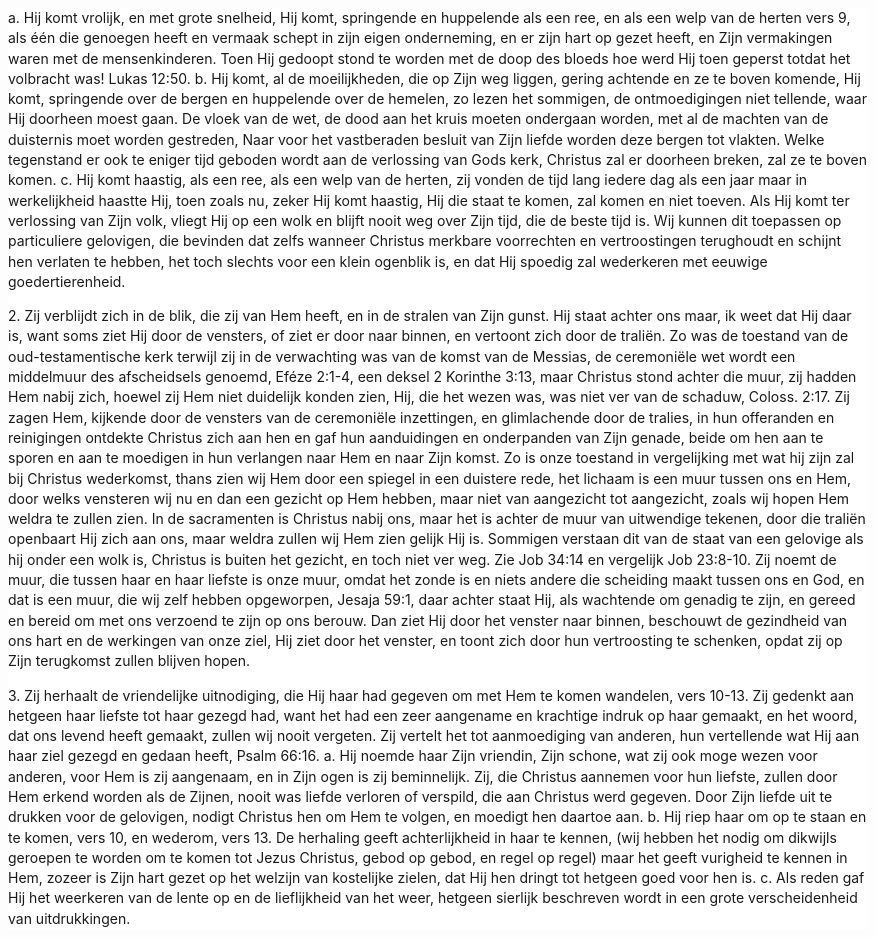 a. Hij komt vrolijk, en met grote snelheid, Hij komt, springende en huppelende als een ree, en als een welp van de herten vers 9, als één die genoegen heeft en vermaak schept in zijn eigen onderneming, en er zijn hart op gezet heeft, en Zijn vermakingen waren met de mensenkinderen. Toen Hij gedoopt stond te worden met de doop des bloeds hoe werd Hij toen geperst totdat het volbracht was! Lukas 12:50.
b. Hij komt, al de moeilijkheden, die op Zijn weg liggen, gering achtende en ze te boven komende, Hij komt, springende over de bergen en huppelende over de hemelen, zo lezen het sommigen, de ontmoedigingen niet tellende, waar Hij doorheen moest gaan. De vloek van de wet, de dood aan het kruis moeten ondergaan worden, met al de machten van de duisternis moet worden gestreden, Naar voor het vastberaden besluit van Zijn liefde worden deze bergen tot vlakten. Welke tegenstand er ook te eniger tijd geboden wordt aan de verlossing van Gods kerk, Christus zal er doorheen breken, zal ze te boven komen.
c. Hij komt haastig, als een ree, als een welp van de herten, zij vonden de tijd lang iedere dag als een jaar maar in werkelijkheid haastte Hij, toen zoals nu, zeker Hij komt haastig, Hij die staat te komen, zal komen en niet toeven. Als Hij komt ter verlossing van Zijn volk, vliegt Hij op een wolk en blijft nooit weg over Zijn tijd, die de beste tijd is. Wij kunnen dit toepassen op particuliere gelovigen, die bevinden dat zelfs wanneer Christus merkbare voorrechten en vertroostingen terughoudt en schijnt hen verlaten te hebben, het toch slechts voor een klein ogenblik is, en dat Hij spoedig zal wederkeren met eeuwige goedertierenheid.

2\. Zij verblijdt zich in de blik, die zij van Hem heeft, en in de stralen van Zijn gunst. Hij staat achter ons maar, ik weet dat Hij daar is, want soms ziet Hij door de vensters, of ziet er door naar binnen, en vertoont zich door de traliën. Zo was de toestand van de oud-testamentische kerk terwijl zij in de verwachting was van de komst van de Messias, de ceremoniële wet wordt een middelmuur des afscheidsels genoemd, Eféze 2:1-4, een deksel 2 Korinthe 3:13, maar Christus stond achter die muur, zij hadden Hem nabij zich, hoewel zij Hem niet duidelijk konden zien, Hij, die het wezen was, was niet ver van de schaduw, Coloss. 2:17. Zij zagen Hem, kijkende door de vensters van de ceremoniële inzettingen, en glimlachende door de tralies, in hun offeranden en reinigingen ontdekte Christus zich aan hen en gaf hun aanduidingen en onderpanden van Zijn genade, beide om hen aan te sporen en aan te moedigen in hun verlangen naar Hem en naar Zijn komst. Zo is onze toestand in vergelijking met wat hij zijn zal bij Christus wederkomst, thans zien wij Hem door een spiegel in een duistere rede, het lichaam is een muur tussen ons en Hem, door welks vensteren wij nu en dan een gezicht op Hem hebben, maar niet van aangezicht tot aangezicht, zoals wij hopen Hem weldra te zullen zien. In de sacramenten is Christus nabij ons, maar het is achter de muur van uitwendige tekenen, door die traliën openbaart Hij zich aan ons, maar weldra zullen wij Hem zien gelijk Hij is. Sommigen verstaan dit van de staat van een gelovige als hij onder een wolk is, Christus is buiten het gezicht, en toch niet ver weg. Zie Job 34:14 en vergelijk Job 23:8-10. Zij noemt de muur, die tussen haar en haar liefste is onze muur, omdat het zonde is en niets andere die scheiding maakt tussen ons en God, en dat is een muur, die wij zelf hebben opgeworpen, Jesaja 59:1, daar achter staat Hij, als wachtende om genadig te zijn, en gereed en bereid om met ons verzoend te zijn op ons berouw. Dan ziet Hij door het venster naar binnen, beschouwt de gezindheid van ons hart en de werkingen van onze ziel, Hij ziet door het venster, en toont zich door hun vertroosting te schenken, opdat zij op Zijn terugkomst zullen blijven hopen.

3\. Zij herhaalt de vriendelijke uitnodiging, die Hij haar had gegeven om met Hem te komen wandelen, vers 10-13. Zij gedenkt aan hetgeen haar liefste tot haar gezegd had, want het had een zeer aangename en krachtige indruk op haar gemaakt, en het woord, dat ons levend heeft gemaakt, zullen wij nooit vergeten. Zij vertelt het tot aanmoediging van anderen, hun vertellende wat Hij aan haar ziel gezegd en gedaan heeft, Psalm 66:16.
a. Hij noemde haar Zijn vriendin, Zijn schone, wat zij ook moge wezen voor anderen, voor Hem is zij aangenaam, en in Zijn ogen is zij beminnelijk. Zij, die Christus aannemen voor hun liefste, zullen door Hem erkend worden als de Zijnen, nooit was liefde verloren of verspild, die aan Christus werd gegeven. Door Zijn liefde uit te drukken voor de gelovigen, nodigt Christus hen om Hem te volgen, en moedigt hen daartoe aan.
b. Hij riep haar om op te staan en te komen, vers 10, en wederom, vers 13. De herhaling geeft achterlijkheid in haar te kennen, (wij hebben het nodig om dikwijls geroepen te worden om te komen tot Jezus Christus, gebod op gebod, en regel op regel) maar het geeft vurigheid te kennen in Hem, zozeer is Zijn hart gezet op het welzijn van kostelijke zielen, dat Hij hen dringt tot hetgeen goed voor hen is.
c. Als reden gaf Hij het weerkeren van de lente op en de lieflijkheid van het weer, hetgeen sierlijk beschreven wordt in een grote verscheidenheid van uitdrukkingen.
